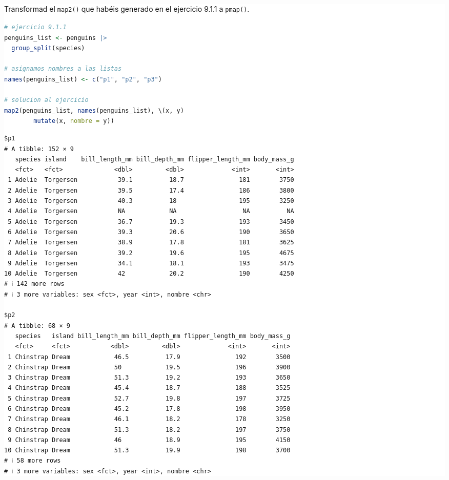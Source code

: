 Transformad el `map2()` que habéis generado en el ejercicio 9.1.1 a
`pmap()`.

``` r
# ejercicio 9.1.1
penguins_list <- penguins |>
  group_split(species)

# asignamos nombres a las listas
names(penguins_list) <- c("p1", "p2", "p3")

# solucion al ejercicio
map2(penguins_list, names(penguins_list), \(x, y)
        mutate(x, nombre = y))
```

    $p1
    # A tibble: 152 × 9
       species island    bill_length_mm bill_depth_mm flipper_length_mm body_mass_g
       <fct>   <fct>              <dbl>         <dbl>             <int>       <int>
     1 Adelie  Torgersen           39.1          18.7               181        3750
     2 Adelie  Torgersen           39.5          17.4               186        3800
     3 Adelie  Torgersen           40.3          18                 195        3250
     4 Adelie  Torgersen           NA            NA                  NA          NA
     5 Adelie  Torgersen           36.7          19.3               193        3450
     6 Adelie  Torgersen           39.3          20.6               190        3650
     7 Adelie  Torgersen           38.9          17.8               181        3625
     8 Adelie  Torgersen           39.2          19.6               195        4675
     9 Adelie  Torgersen           34.1          18.1               193        3475
    10 Adelie  Torgersen           42            20.2               190        4250
    # ℹ 142 more rows
    # ℹ 3 more variables: sex <fct>, year <int>, nombre <chr>

    $p2
    # A tibble: 68 × 9
       species   island bill_length_mm bill_depth_mm flipper_length_mm body_mass_g
       <fct>     <fct>           <dbl>         <dbl>             <int>       <int>
     1 Chinstrap Dream            46.5          17.9               192        3500
     2 Chinstrap Dream            50            19.5               196        3900
     3 Chinstrap Dream            51.3          19.2               193        3650
     4 Chinstrap Dream            45.4          18.7               188        3525
     5 Chinstrap Dream            52.7          19.8               197        3725
     6 Chinstrap Dream            45.2          17.8               198        3950
     7 Chinstrap Dream            46.1          18.2               178        3250
     8 Chinstrap Dream            51.3          18.2               197        3750
     9 Chinstrap Dream            46            18.9               195        4150
    10 Chinstrap Dream            51.3          19.9               198        3700
    # ℹ 58 more rows
    # ℹ 3 more variables: sex <fct>, year <int>, nombre <chr>
